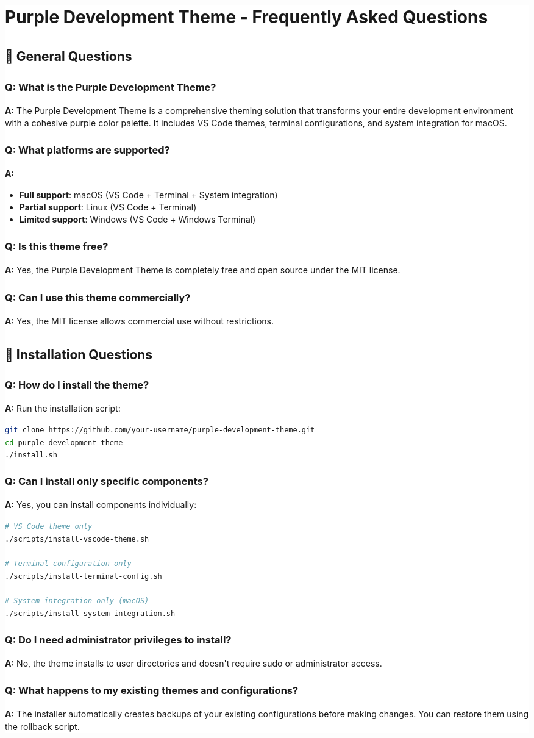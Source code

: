 # Purple Development Theme - Frequently Asked Questions

## 🎨 General Questions

### Q: What is the Purple Development Theme?
**A:** The Purple Development Theme is a comprehensive theming solution that transforms your entire development environment with a cohesive purple color palette. It includes VS Code themes, terminal configurations, and system integration for macOS.

### Q: What platforms are supported?
**A:** 
- **Full support**: macOS (VS Code + Terminal + System integration)
- **Partial support**: Linux (VS Code + Terminal)
- **Limited support**: Windows (VS Code + Windows Terminal)

### Q: Is this theme free?
**A:** Yes, the Purple Development Theme is completely free and open source under the MIT license.

### Q: Can I use this theme commercially?
**A:** Yes, the MIT license allows commercial use without restrictions.

## 🚀 Installation Questions

### Q: How do I install the theme?
**A:** Run the installation script:
```bash
git clone https://github.com/your-username/purple-development-theme.git
cd purple-development-theme
./install.sh
```

### Q: Can I install only specific components?
**A:** Yes, you can install components individually:
```bash
# VS Code theme only
./scripts/install-vscode-theme.sh

# Terminal configuration only
./scripts/install-terminal-config.sh

# System integration only (macOS)
./scripts/install-system-integration.sh
```

### Q: Do I need administrator privileges to install?
**A:** No, the theme installs to user directories and doesn't require sudo or administrator access.

### Q: What happens to my existing themes and configurations?
**A:** The installer automatically creates backups of your existing configurations before making changes. You can restore them using the rollback script.
